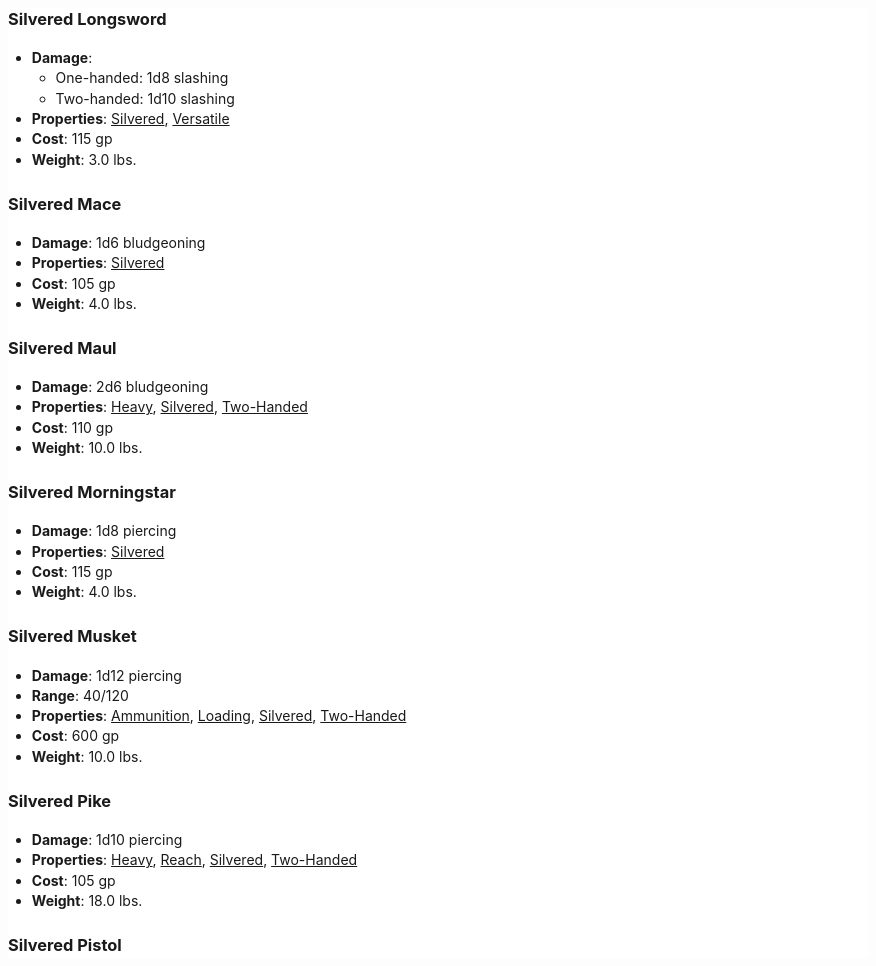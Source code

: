 ### Silvered Longsword

- **Damage**:
  - One-handed: 1d8 slashing
  - Two-handed: 1d10 slashing
- **Properties**: [Silvered](/CLI/item-properties.md#Silvered%20Weapons), [Versatile](/CLI/item-properties.md#Versatile)
- **Cost**: 115 gp
- **Weight**: 3.0 lbs.

### Silvered Mace

- **Damage**: 1d6 bludgeoning
- **Properties**: [Silvered](/CLI/item-properties.md#Silvered%20Weapons)
- **Cost**: 105 gp
- **Weight**: 4.0 lbs.

### Silvered Maul

- **Damage**: 2d6 bludgeoning
- **Properties**: [Heavy](/CLI/item-properties.md#Heavy), [Silvered](/CLI/item-properties.md#Silvered%20Weapons), [Two-Handed](/CLI/item-properties.md#Two-Handed)
- **Cost**: 110 gp
- **Weight**: 10.0 lbs.

### Silvered Morningstar

- **Damage**: 1d8 piercing
- **Properties**: [Silvered](/CLI/item-properties.md#Silvered%20Weapons)
- **Cost**: 115 gp
- **Weight**: 4.0 lbs.

### Silvered Musket

- **Damage**: 1d12 piercing
- **Range**: 40/120
- **Properties**: [Ammunition](/CLI/item-properties.md#Ammunition), [Loading](/CLI/item-properties.md#Loading), [Silvered](/CLI/item-properties.md#Silvered%20Weapons), [Two-Handed](/CLI/item-properties.md#Two-Handed)
- **Cost**: 600 gp
- **Weight**: 10.0 lbs.

### Silvered Pike

- **Damage**: 1d10 piercing
- **Properties**: [Heavy](/CLI/item-properties.md#Heavy), [Reach](/CLI/item-properties.md#Reach), [Silvered](/CLI/item-properties.md#Silvered%20Weapons), [Two-Handed](/CLI/item-properties.md#Two-Handed)
- **Cost**: 105 gp
- **Weight**: 18.0 lbs.

### Silvered Pistol

